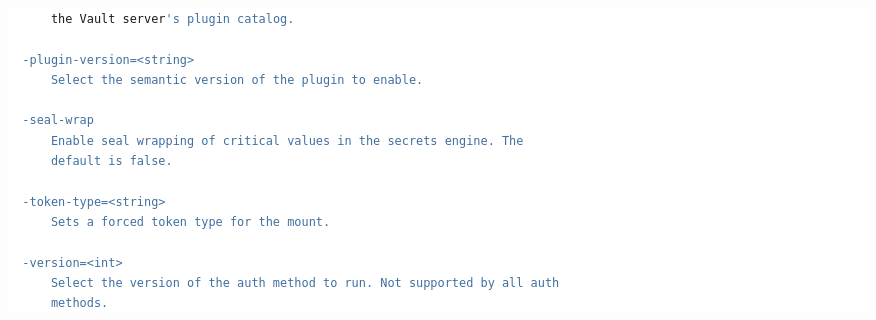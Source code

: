 ```bash
      the Vault server's plugin catalog.

  -plugin-version=<string>
      Select the semantic version of the plugin to enable.

  -seal-wrap
      Enable seal wrapping of critical values in the secrets engine. The
      default is false.

  -token-type=<string>
      Sets a forced token type for the mount.

  -version=<int>
      Select the version of the auth method to run. Not supported by all auth
      methods.
```
